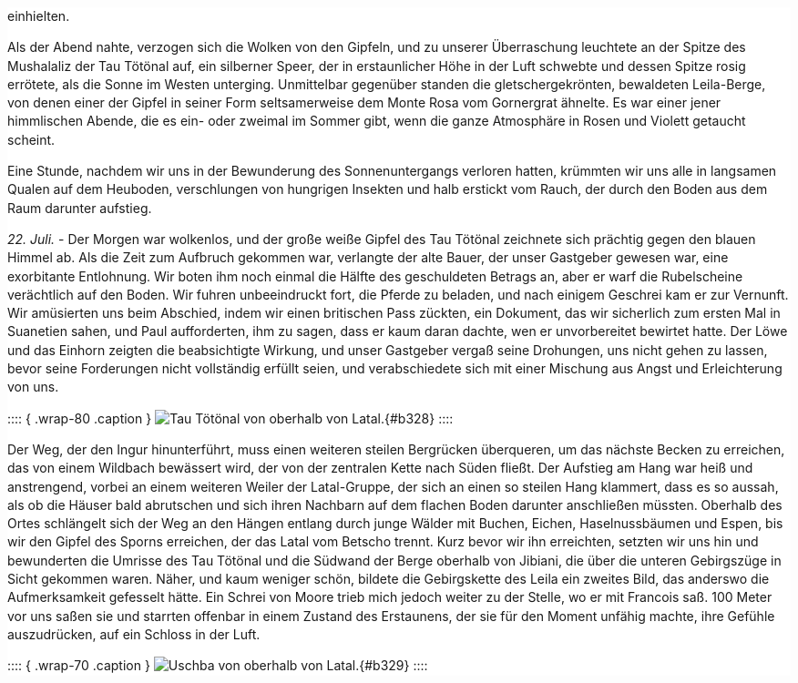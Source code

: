 einhielten.

Als der Abend nahte, verzogen sich die Wolken von den Gipfeln, und zu unserer
Überraschung leuchtete an der Spitze des Mushalaliz der Tau Tötönal auf, ein
silberner Speer, der in erstaunlicher Höhe in der Luft schwebte und dessen
Spitze rosig errötete, als die Sonne im Westen unterging. Unmittelbar gegenüber
standen die gletschergekrönten, bewaldeten Leila-Berge, von denen einer der
Gipfel in seiner Form seltsamerweise dem Monte Rosa vom Gornergrat ähnelte. Es
war einer jener himmlischen Abende, die es ein- oder zweimal im Sommer gibt,
wenn die ganze Atmosphäre in Rosen und Violett getaucht scheint.

Eine Stunde, nachdem wir uns in der Bewunderung des Sonnenuntergangs verloren
hatten, krümmten wir uns alle in langsamen Qualen auf dem Heuboden, verschlungen
von hungrigen Insekten und halb erstickt vom Rauch, der durch den Boden aus dem
Raum darunter aufstieg.

*22. Juli.* - Der Morgen war wolkenlos, und der große weiße Gipfel des Tau
Tötönal zeichnete sich prächtig gegen den blauen Himmel ab. Als die Zeit zum
Aufbruch gekommen war, verlangte der alte Bauer, der unser Gastgeber gewesen
war, eine exorbitante Entlohnung. Wir boten ihm noch einmal die Hälfte des
geschuldeten Betrags an, aber er warf die Rubelscheine verächtlich auf den
Boden. Wir fuhren unbeeindruckt fort, die Pferde zu beladen, und nach einigem
Geschrei kam er zur Vernunft. Wir amüsierten uns beim Abschied, indem wir einen
britischen Pass zückten, ein Dokument, das wir sicherlich zum ersten Mal in
Suanetien sahen, und Paul aufforderten, ihm zu sagen, dass er kaum daran dachte,
wen er unvorbereitet bewirtet hatte. Der Löwe und das Einhorn zeigten die
beabsichtigte Wirkung, und unser Gastgeber vergaß seine Drohungen, uns nicht
gehen zu lassen, bevor seine Forderungen nicht vollständig erfüllt seien, und
verabschiedete sich mit einer Mischung aus Angst und Erleichterung von uns.

:::: { .wrap-80 .caption }
![Tau Tötönal von oberhalb von Latal.](The_Central_Caucasus_and_Bashan_0328.jpg "Tau Tötönal von oberhalb von Latal."){#b328}
::::

Der Weg, der den Ingur hinunterführt, muss einen weiteren steilen Bergrücken
überqueren, um das nächste Becken zu erreichen, das von einem Wildbach bewässert
wird, der von der zentralen Kette nach Süden fließt. Der Aufstieg am Hang war
heiß und anstrengend, vorbei an einem weiteren Weiler der Latal-Gruppe, der sich
an einen so steilen Hang klammert, dass es so aussah, als ob die Häuser bald
abrutschen und sich ihren Nachbarn auf dem flachen Boden darunter anschließen
müssten. Oberhalb des Ortes schlängelt sich der Weg an den Hängen entlang durch
junge Wälder mit Buchen, Eichen, Haselnussbäumen und Espen, bis wir den Gipfel
des Sporns erreichen, der das Latal vom Betscho trennt. Kurz bevor wir ihn
erreichten, setzten wir uns hin und bewunderten die Umrisse des Tau Tötönal und
die Südwand der Berge oberhalb von Jibiani, die über die unteren Gebirgszüge in
Sicht gekommen waren. Näher, und kaum weniger schön, bildete die Gebirgskette
des Leila ein zweites Bild, das anderswo die Aufmerksamkeit gefesselt hätte. Ein
Schrei von Moore trieb mich jedoch weiter zu der Stelle, wo er mit Francois saß.
100 Meter vor uns saßen sie und starrten offenbar in einem Zustand des
Erstaunens, der sie für den Moment unfähig machte, ihre Gefühle auszudrücken,
auf ein Schloss in der Luft.

:::: { .wrap-70 .caption }
![Uschba von oberhalb von Latal.](The_Central_Caucasus_and_Bashan_0329.jpg "Uschba von oberhalb von Latal."){#b329}
::::
